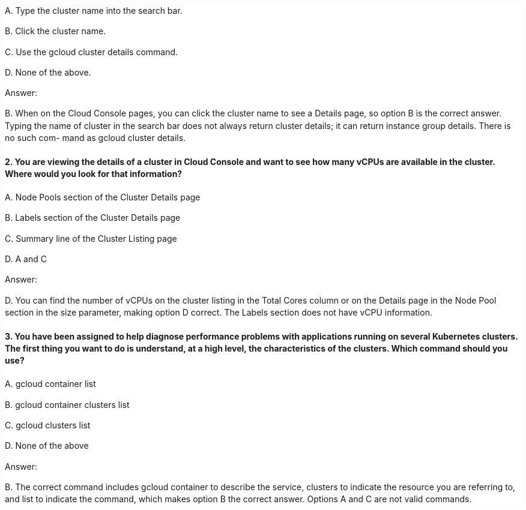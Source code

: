 A. Type the cluster name into the search bar.

B. Click the cluster name.

C. Use the gcloud cluster details command.

D. None of the above.



Answer:

B. When on the Cloud Console pages, you can click the cluster name to see a Details page, so option B is the correct answer. Typing the name of cluster in the search bar does not always return cluster details; it can return instance group details. There is no such com- mand as gcloud cluster details.



#### 2. You are viewing the details of a cluster in Cloud Console and want to see how many vCPUs are available in the cluster. Where would you look for that information?

A. Node Pools section of the Cluster Details page

B. Labels section of the Cluster Details page

C. Summary line of the Cluster Listing page

D. A and C



Answer:

D. You can find the number of vCPUs on the cluster listing in the Total Cores column or on the Details page in the Node Pool section in the size parameter, making option D correct. The Labels section does not have vCPU information.



#### 3. You have been assigned to help diagnose performance problems with applications running on several Kubernetes clusters. The first thing you want to do is understand, at a high level, the characteristics of the clusters. Which command should you use?

A. gcloud container list

B. gcloud container clusters list

C. gcloud clusters list

D. None of the above



Answer:

B. The correct command includes gcloud container to describe the service, clusters to indicate the resource you are referring to, and list to indicate the command, which makes option B the correct answer. Options A and C are not valid commands.

